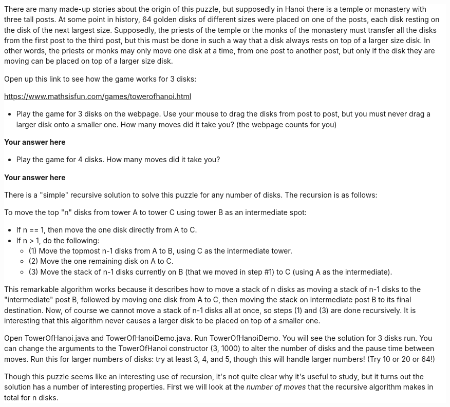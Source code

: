 There are many made-up stories about the origin of this puzzle, 
but supposedly in Hanoi there is a temple or monastery with three 
tall posts.  At some point in history, 64 golden disks of different 
sizes were placed on one of the posts, each disk resting on the disk
of the next largest size.  Supposedly, the priests of the temple or
the monks of the monastery must transfer all the disks from the first
post to the third post, but this must be done in such a way that
a disk always rests on top of a larger size disk.  In other words, 
the priests or monks may only move one disk at a time, from one post
to another post, but only if the disk they are moving can be placed
on top of a larger size disk.

Open up this link to see how the game works for 3 disks:

https://www.mathsisfun.com/games/towerofhanoi.html

- Play the game for 3 disks on the webpage.  Use your mouse to drag the 
disks from post to post, but you must never drag a larger disk onto 
a smaller one. How many moves did it take you?  (the webpage counts for you)

__Your answer here__

- Play the game for 4 disks.
  How many moves did it take you?  

__Your answer here__

There is a "simple" recursive solution to solve this puzzle for any
number of disks.  The recursion is as follows:

To move the top "n" disks from tower A to tower C using tower B
as an intermediate spot:

  - If n == 1, then move the one disk directly from A to C.
  - If n > 1, do the following:
    - (1) Move the topmost n-1 disks from A to B, using C as the 
          intermediate tower.
    - (2) Move the one remaining disk on A to C.
    - (3) Move the stack of n-1 disks currently on B (that we moved in step #1)
          to C (using A as the intermediate).

This remarkable algorithm works because it describes how to move a stack of n
disks as moving a stack of n-1 disks to the "intermediate" post B, 
followed by moving one disk from A to C, then moving the stack on intermediate
post B to its final destination.  Now, of course we cannot move a stack of n-1
disks all at once, so steps (1) and (3) are done recursively.  It is interesting
that this algorithm never causes a larger disk to be placed on top of a smaller 
one.  

Open TowerOfHanoi.java and TowerOfHanoiDemo.java.  Run TowerOfHanoiDemo.  You 
will see the solution for 3 disks run.  You can change the arguments to the
TowerOfHanoi constructor (3, 1000) to alter the number of disks and the pause
time between moves.  Run this for larger numbers of disks: try at least 3, 4, and 5,
though this will handle larger numbers!  (Try 10 or 20 or 64!)

Though this puzzle seems like an interesting use of recursion, it's not quite
clear why it's useful to study, but it turns out the solution has a number of
interesting properties.  First we will look at the *number of moves* that the
recursive algorithm makes in total for n disks.
